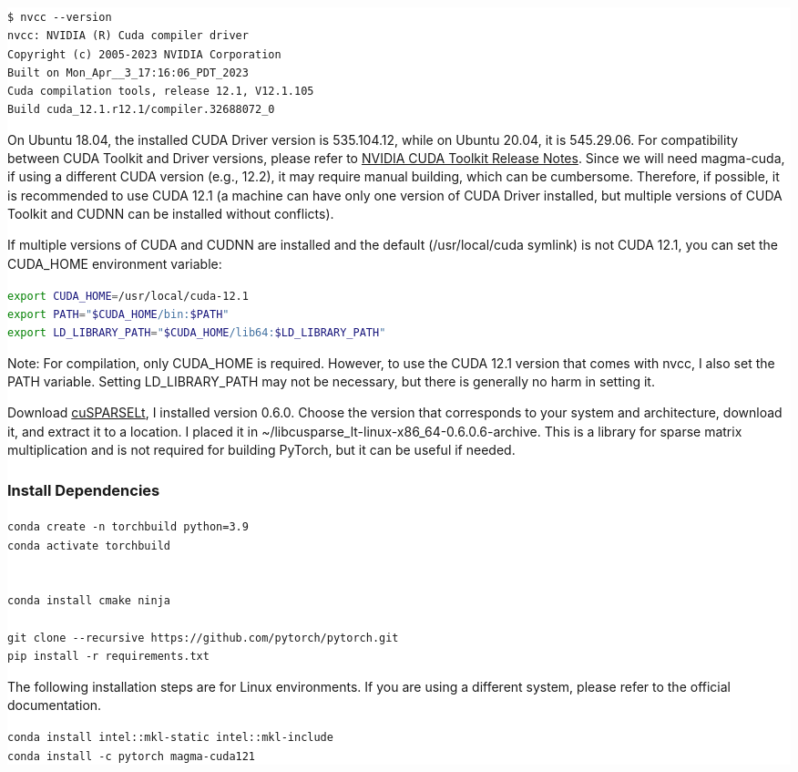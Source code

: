 
```shell
$ nvcc --version
nvcc: NVIDIA (R) Cuda compiler driver
Copyright (c) 2005-2023 NVIDIA Corporation
Built on Mon_Apr__3_17:16:06_PDT_2023
Cuda compilation tools, release 12.1, V12.1.105
Build cuda_12.1.r12.1/compiler.32688072_0
```

 

On Ubuntu 18.04, the installed CUDA Driver version is 535.104.12, while on Ubuntu 20.04, it is 545.29.06. For compatibility between CUDA Toolkit and Driver versions, please refer to [NVIDIA CUDA Toolkit Release Notes]((https://docs.nvidia.com/cuda/cuda-toolkit-release-notes/index.html)). Since we will need magma-cuda, if using a different CUDA version (e.g., 12.2), it may require manual building, which can be cumbersome. Therefore, if possible, it is recommended to use CUDA 12.1 (a machine can have only one version of CUDA Driver installed, but multiple versions of CUDA Toolkit and CUDNN can be installed without conflicts).

If multiple versions of CUDA and CUDNN are installed and the default (/usr/local/cuda symlink) is not CUDA 12.1, you can set the CUDA_HOME environment variable:

```bash
export CUDA_HOME=/usr/local/cuda-12.1
export PATH="$CUDA_HOME/bin:$PATH"
export LD_LIBRARY_PATH="$CUDA_HOME/lib64:$LD_LIBRARY_PATH"
```



Note: For compilation, only CUDA_HOME is required. However, to use the CUDA 12.1 version that comes with nvcc, I also set the PATH variable. Setting LD_LIBRARY_PATH may not be necessary, but there is generally no harm in setting it.

Download [cuSPARSELt]((https://docs.nvidia.com/cuda/cusparselt/)), I installed version 0.6.0. Choose the version that corresponds to your system and architecture, download it, and extract it to a location. I placed it in ~/libcusparse_lt-linux-x86_64-0.6.0.6-archive. This is a library for sparse matrix multiplication and is not required for building PyTorch, but it can be useful if needed.

### Install Dependencies

```shell
conda create -n torchbuild python=3.9
conda activate torchbuild


conda install cmake ninja

git clone --recursive https://github.com/pytorch/pytorch.git
pip install -r requirements.txt
```

The following installation steps are for Linux environments. If you are using a different system, please refer to the official documentation.

```shell
conda install intel::mkl-static intel::mkl-include
conda install -c pytorch magma-cuda121
```
 